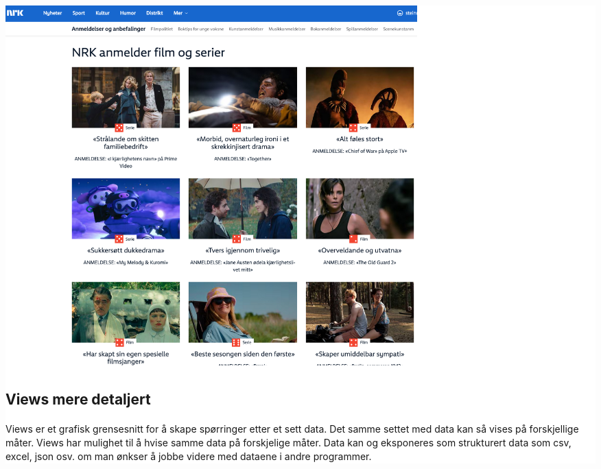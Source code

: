 <img src="classic_webpages.png" alt="fashion" width="600">

## Views mere detaljert

Views er et grafisk grensesnitt for å skape spørringer etter et sett data. Det samme settet med data kan så vises på forskjellige måter. Views har mulighet til å hvise samme data på forskjelige måter. Data kan og eksponeres som strukturert data som csv, excel, json osv. om man ønkser å jobbe videre med dataene i andre programmer.
